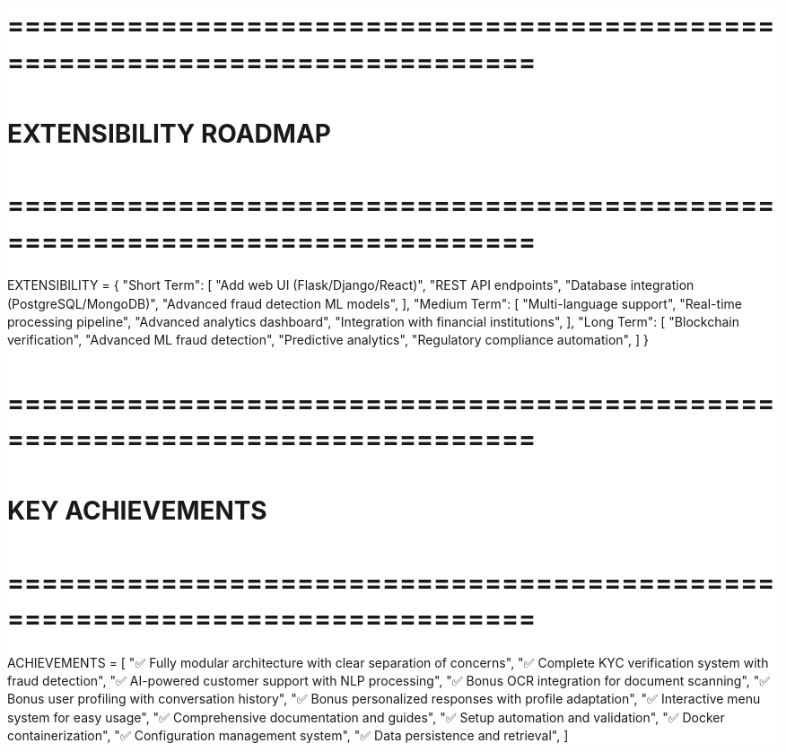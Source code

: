 # ============================================================================
# EXTENSIBILITY ROADMAP
# ============================================================================

EXTENSIBILITY = {
    "Short Term": [
        "Add web UI (Flask/Django/React)",
        "REST API endpoints",
        "Database integration (PostgreSQL/MongoDB)",
        "Advanced fraud detection ML models",
    ],
    "Medium Term": [
        "Multi-language support",
        "Real-time processing pipeline",
        "Advanced analytics dashboard",
        "Integration with financial institutions",
    ],
    "Long Term": [
        "Blockchain verification",
        "Advanced ML fraud detection",
        "Predictive analytics",
        "Regulatory compliance automation",
    ]
}

# ============================================================================
# KEY ACHIEVEMENTS
# ============================================================================

ACHIEVEMENTS = [
    "✅ Fully modular architecture with clear separation of concerns",
    "✅ Complete KYC verification system with fraud detection",
    "✅ AI-powered customer support with NLP processing",
    "✅ Bonus OCR integration for document scanning",
    "✅ Bonus user profiling with conversation history",
    "✅ Bonus personalized responses with profile adaptation",
    "✅ Interactive menu system for easy usage",
    "✅ Comprehensive documentation and guides",
    "✅ Setup automation and validation",
    "✅ Docker containerization",
    "✅ Configuration management system",
    "✅ Data persistence and retrieval",
]
